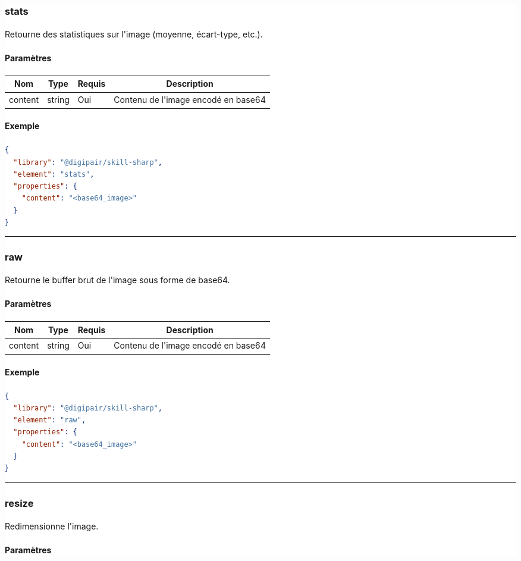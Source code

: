 
### stats

Retourne des statistiques sur l'image (moyenne, écart-type, etc.).

#### Paramètres

| Nom      | Type   | Requis | Description                                 |
|----------|--------|--------|---------------------------------------------|
| content  | string | Oui    | Contenu de l'image encodé en base64         |

#### Exemple

```json
{
  "library": "@digipair/skill-sharp",
  "element": "stats",
  "properties": {
    "content": "<base64_image>"
  }
}
```

---

### raw

Retourne le buffer brut de l'image sous forme de base64.

#### Paramètres

| Nom      | Type   | Requis | Description                                 |
|----------|--------|--------|---------------------------------------------|
| content  | string | Oui    | Contenu de l'image encodé en base64         |

#### Exemple

```json
{
  "library": "@digipair/skill-sharp",
  "element": "raw",
  "properties": {
    "content": "<base64_image>"
  }
}
```

---

### resize

Redimensionne l'image.

#### Paramètres
